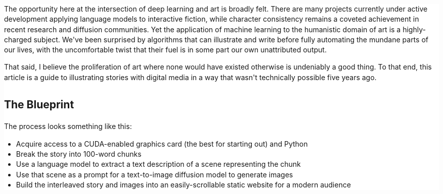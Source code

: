The opportunity here at the intersection of deep learning and art is broadly felt. There are many projects currently under active development applying language models to interactive fiction, while character consistency remains a coveted achievement in recent research and diffusion communities. Yet the application of machine learning to the humanistic domain of art is a highly-charged subject. We've been surprised by algorithms that can illustrate and write before fully automating the mundane parts of our lives, with the uncomfortable twist that their fuel is in some part our own unattributed output.

That said, I believe the proliferation of art where none would have existed otherwise is undeniably a good thing. To that end, this article is a guide to illustrating stories with digital media in a way that wasn't technically possible five years ago.

## The Blueprint
The process looks something like this:
* Acquire access to a CUDA-enabled graphics card (the best for starting out) and Python
* Break the story into 100-word chunks
* Use a  language model to extract a text description of a scene representing the chunk
* Use that scene as a prompt for a text-to-image diffusion model to generate images 
* Build the interleaved story and images into an easily-scrollable static website for a modern audience

